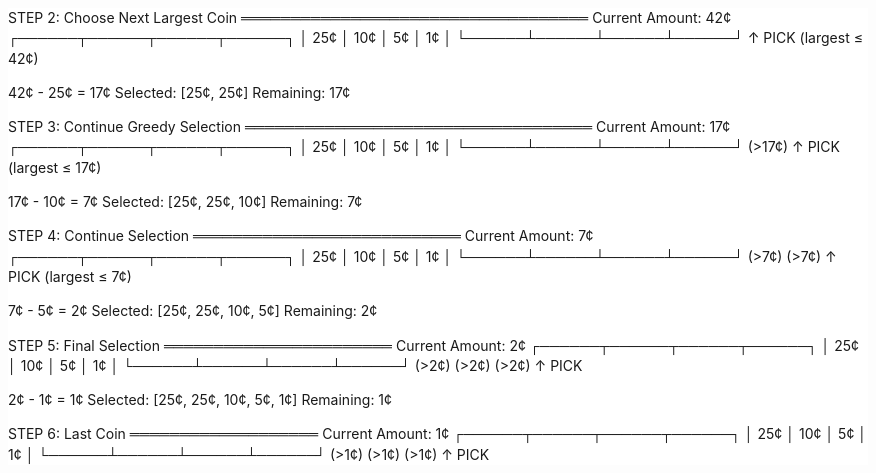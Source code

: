 STEP 2: Choose Next Largest Coin
═══════════════════════════════════
Current Amount: 42¢
┌──────┬──────┬──────┬──────┐
│ 25¢  │ 10¢  │  5¢  │  1¢  │
└──────┴──────┴──────┴──────┘
   ↑
  PICK (largest ≤ 42¢)

42¢ - 25¢ = 17¢
Selected: [25¢, 25¢]
Remaining: 17¢

STEP 3: Continue Greedy Selection
═══════════════════════════════════
Current Amount: 17¢
┌──────┬──────┬──────┬──────┐
│ 25¢  │ 10¢  │  5¢  │  1¢  │
└──────┴──────┴──────┴──────┘
  (>17¢)  ↑
         PICK (largest ≤ 17¢)

17¢ - 10¢ = 7¢
Selected: [25¢, 25¢, 10¢]
Remaining: 7¢

STEP 4: Continue Selection
═══════════════════════════
Current Amount: 7¢
┌──────┬──────┬──────┬──────┐
│ 25¢  │ 10¢  │  5¢  │  1¢  │
└──────┴──────┴──────┴──────┘
  (>7¢)  (>7¢)   ↑
              PICK (largest ≤ 7¢)

7¢ - 5¢ = 2¢
Selected: [25¢, 25¢, 10¢, 5¢]
Remaining: 2¢

STEP 5: Final Selection
═══════════════════════
Current Amount: 2¢
┌──────┬──────┬──────┬──────┐
│ 25¢  │ 10¢  │  5¢  │  1¢  │
└──────┴──────┴──────┴──────┘
  (>2¢)  (>2¢)  (>2¢)   ↑
                     PICK

2¢ - 1¢ = 1¢
Selected: [25¢, 25¢, 10¢, 5¢, 1¢]
Remaining: 1¢

STEP 6: Last Coin
═══════════════════
Current Amount: 1¢
┌──────┬──────┬──────┬──────┐
│ 25¢  │ 10¢  │  5¢  │  1¢  │
└──────┴──────┴──────┴──────┘
  (>1¢)  (>1¢)  (>1¢)   ↑
                     PICK
